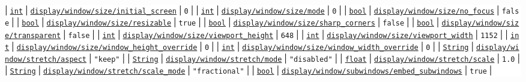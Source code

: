 | [`int`](class_int.md)                             | [`display/window/size/initial_screen`](class_projectsettings.md#class_projectsettings_property_display/window/size/initial_screen)                                                                                               | ``0``                                                                                            |
| [`int`](class_int.md)                             | [`display/window/size/mode`](class_projectsettings.md#class_projectsettings_property_display/window/size/mode)                                                                                                                   | ``0``                                                                                            |
| [`bool`](class_bool.md)                           | [`display/window/size/no_focus`](class_projectsettings.md#class_projectsettings_property_display/window/size/no_focus)                                                                                                           | ``false``                                                                                        |
| [`bool`](class_bool.md)                           | [`display/window/size/resizable`](class_projectsettings.md#class_projectsettings_property_display/window/size/resizable)                                                                                                         | ``true``                                                                                         |
| [`bool`](class_bool.md)                           | [`display/window/size/sharp_corners`](class_projectsettings.md#class_projectsettings_property_display/window/size/sharp_corners)                                                                                                 | ``false``                                                                                        |
| [`bool`](class_bool.md)                           | [`display/window/size/transparent`](class_projectsettings.md#class_projectsettings_property_display/window/size/transparent)                                                                                                     | ``false``                                                                                        |
| [`int`](class_int.md)                             | [`display/window/size/viewport_height`](class_projectsettings.md#class_projectsettings_property_display/window/size/viewport_height)                                                                                             | ``648``                                                                                          |
| [`int`](class_int.md)                             | [`display/window/size/viewport_width`](class_projectsettings.md#class_projectsettings_property_display/window/size/viewport_width)                                                                                               | ``1152``                                                                                         |
| [`int`](class_int.md)                             | [`display/window/size/window_height_override`](class_projectsettings.md#class_projectsettings_property_display/window/size/window_height_override)                                                                               | ``0``                                                                                            |
| [`int`](class_int.md)                             | [`display/window/size/window_width_override`](class_projectsettings.md#class_projectsettings_property_display/window/size/window_width_override)                                                                                 | ``0``                                                                                            |
| [`String`](class_string.md)                       | [`display/window/stretch/aspect`](class_projectsettings.md#class_projectsettings_property_display/window/stretch/aspect)                                                                                                         | ``"keep"``                                                                                       |
| [`String`](class_string.md)                       | [`display/window/stretch/mode`](class_projectsettings.md#class_projectsettings_property_display/window/stretch/mode)                                                                                                             | ``"disabled"``                                                                                   |
| [`float`](class_float.md)                         | [`display/window/stretch/scale`](class_projectsettings.md#class_projectsettings_property_display/window/stretch/scale)                                                                                                           | ``1.0``                                                                                          |
| [`String`](class_string.md)                       | [`display/window/stretch/scale_mode`](class_projectsettings.md#class_projectsettings_property_display/window/stretch/scale_mode)                                                                                                 | ``"fractional"``                                                                                 |
| [`bool`](class_bool.md)                           | [`display/window/subwindows/embed_subwindows`](class_projectsettings.md#class_projectsettings_property_display/window/subwindows/embed_subwindows)                                                                               | ``true``                                                                                         |